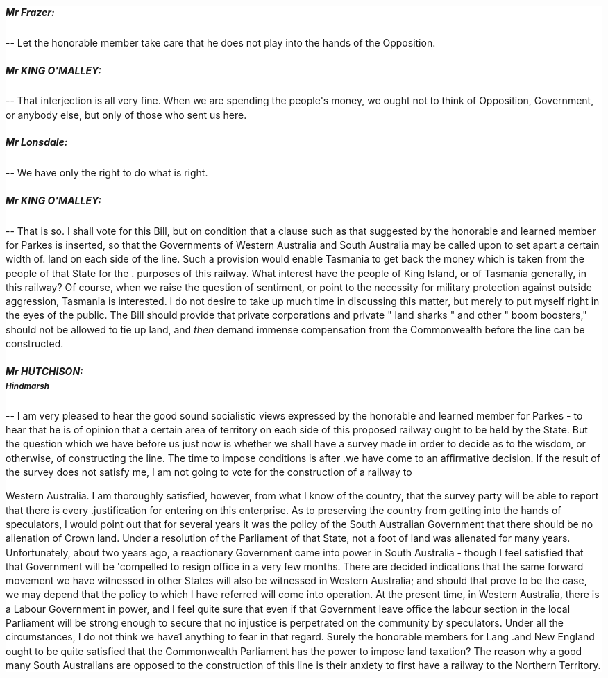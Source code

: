 ##### Mr Frazer:

--  Let the honorable member take care that he does not play into the hands of the Opposition. 

##### Mr KING O'MALLEY:

-- That interjection is all very fine. When we are spending the people's money, we ought not to think of Opposition, Government, or anybody else, but only of those who sent us here. 

##### Mr Lonsdale:

--  We have only the right to do what is right. 

##### Mr KING O'MALLEY:

-- That is so. I shall vote for this Bill, but on condition that a clause such as that suggested by the honorable and learned member for Parkes is inserted, so that the Governments of Western Australia and South Australia may be called upon to set apart a certain width of. land on each side of the line. Such a provision would enable Tasmania to get back the money which is taken from the people of that State for the . purposes of this railway. What interest have the people of King Island, or of Tasmania generally, in this railway? Of course, when we raise the question of sentiment, or point to the necessity for military protection against outside aggression, Tasmania is interested. I do not desire to take up much time in discussing this matter, but merely to put myself right in the eyes of the public. The Bill should provide that private corporations and private " land sharks " and other " boom boosters," should not be allowed to tie up land, and  *then*  demand immense compensation from the Commonwealth before the line can be constructed. 

##### Mr HUTCHISON:<br><small class="text-muted">Hindmarsh</small>

-- I am very pleased to hear the good sound socialistic views expressed by the honorable and learned member for Parkes - to hear that he is of opinion that a certain area of territory on each side of this proposed railway ought to be held by the State. But the question which we have before us just now is whether we shall have a survey made in order to decide as to the wisdom, or otherwise, of constructing the line. The time to impose conditions is after .we have come to an affirmative decision. If the result of the survey does not satisfy me, I am not going to vote for the construction of a railway to 

Western Australia. I am thoroughly satisfied, however, from what I know of the country, that the survey party will be able to report that there is every .justification for entering on this enterprise. As to preserving the country from getting into the hands of speculators, I would point out that for several years it was the policy of the South Australian Government that there should be no alienation of Crown land. Under a resolution of the Parliament of that State, not a foot of land was alienated for many years. Unfortunately, about two years ago, a reactionary Government came into power in South Australia - though I feel satisfied that that Government will be 'compelled to resign office in a very few months. There are decided indications that the same forward movement we have witnessed in other States will also be witnessed in Western Australia; and should that prove to be the case, we may depend that the policy to which I have referred will come into operation. At the present time, in Western Australia, there is a Labour Government in power, and I feel quite sure that even if that Government leave office the labour section in the local Parliament will be strong enough to secure that no injustice is perpetrated on the community by speculators. Under all the circumstances, I do not think we have1 anything to fear in that regard. Surely the honorable members for Lang .and New England ought to be quite satisfied that the Commonwealth Parliament has the power to impose land taxation? The reason why a good many South Australians are opposed to the construction of this line is their anxiety to first have a railway to the Northern Territory. 
